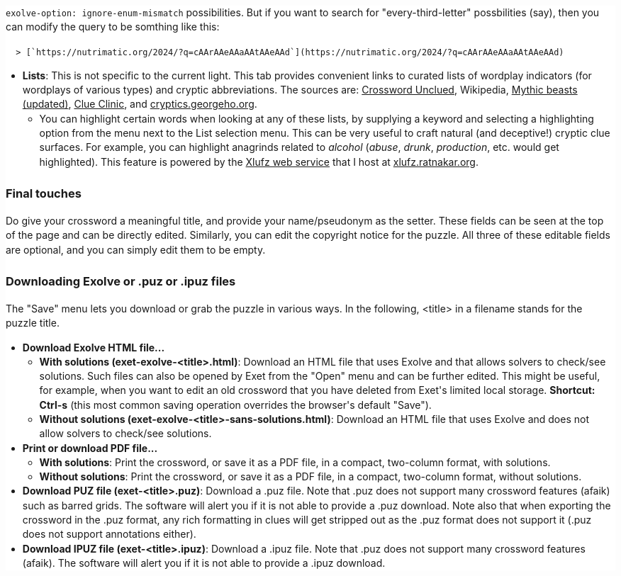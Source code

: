 ```exolve-option: ignore-enum-mismatch```
      possibilities. But if you want to search for "every-third-letter"
      possbilities (say), then you can modify the query to be somthing
      like this:

      > [`https://nutrimatic.org/2024/?q=cAArAAeAAaAAtAAeAAd`](https://nutrimatic.org/2024/?q=cAArAAeAAaAAtAAeAAd)

  </details>

- **Lists**: This is not specific to the current light. This tab provides
  convenient links to curated lists of wordplay indicators (for wordplays of
  various types) and cryptic abbreviations. The sources are:
  [Crossword Unclued](https://www.crosswordunclued.com), Wikipedia,
  [Mythic beasts (updated)](https://longair.net/mark/random/indicators/),
  [Clue Clinic](http://www.clueclinic.com/index.php/clinical-data/), and
  [cryptics.georgeho.org](https://cryptics.georgeho.org/).
  - You can highlight certain words when looking at any of these lists, by
    supplying a keyword and selecting a highlighting option from the menu
    next to the List selection menu. This can be very useful to craft natural
    (and deceptive!) cryptic clue surfaces. For example, you can highlight
    anagrinds related to *alcohol* (*abuse*, *drunk*, *production*, etc.
    would get highlighted). This feature is powered by the
    [Xlufz web service](https://github.com/viresh-ratnakar/xlufz)
    that I host at [xlufz.ratnakar.org](https://xlufz.ratnakar.org).

### Final touches

Do give your crossword a meaningful title, and provide your name/pseudonym as
the setter. These fields can be seen at the top of the page and can be directly
edited. Similarly, you can edit the copyright notice for the puzzle. All three
of these editable fields are optional, and you can simply edit them to be
empty.

### Downloading Exolve or .puz or .ipuz files

The "Save" menu lets you download or grab the puzzle in various ways. In the
following, \<title\> in a filename stands for the puzzle title.

- **Download Exolve HTML file...**
  - **With solutions (exet-exolve-\<title\>.html)**:
    Download an HTML file that uses Exolve and that allows solvers to check/see
    solutions. Such files can also be opened by Exet from the "Open" menu and
    can be further edited. This might be useful, for example, when you want to
    edit an old crossword that you have deleted from Exet's limited local
    storage. **Shortcut: Ctrl-s** (this most common saving operation overrides
    the browser's default "Save").
  - **Without solutions (exet-exolve-\<title\>-sans-solutions.html)**:
    Download an HTML file that uses Exolve and does not allow solvers to
    check/see solutions.
- **Print or download PDF file...**
  - **With solutions**: Print the crossword, or save
    it as a PDF file, in a compact, two-column format, with solutions.
  - **Without solutions**: Print the crossword, or save
    it as a PDF file, in a compact, two-column format, without solutions.
- **Download PUZ file (exet-\<title\>.puz)**: Download a .puz file. Note that
  .puz does not support many crossword features (afaik) such as barred grids.
  The software will alert you if it is not able to provide a .puz download.
  Note also that when exporting the crossword in the .puz format, any rich
  formatting in clues will get stripped out as the .puz format does not support
  it (.puz does not support annotations either).
- **Download IPUZ file (exet-\<title\>.ipuz)**: Download a .ipuz file. Note that
  .puz does not support many crossword features (afaik). The software will alert
  you if it is not able to provide a .ipuz download.
```